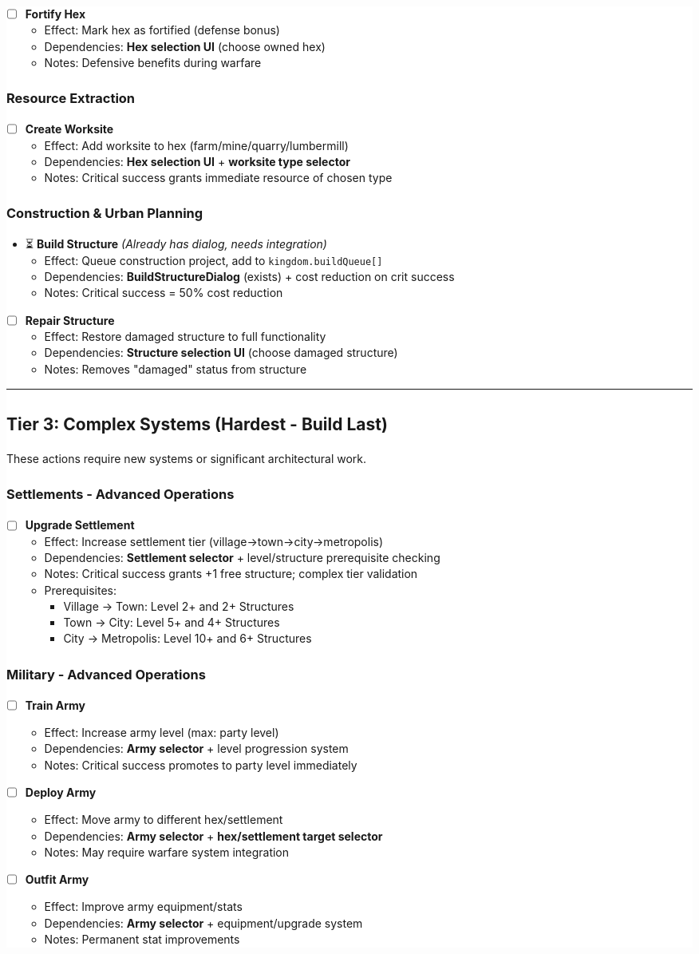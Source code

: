 - [ ] **Fortify Hex**
  - Effect: Mark hex as fortified (defense bonus)
  - Dependencies: **Hex selection UI** (choose owned hex)
  - Notes: Defensive benefits during warfare

### Resource Extraction
- [ ] **Create Worksite**
  - Effect: Add worksite to hex (farm/mine/quarry/lumbermill)
  - Dependencies: **Hex selection UI** + **worksite type selector**
  - Notes: Critical success grants immediate resource of chosen type

### Construction & Urban Planning
- ⏳ **Build Structure** *(Already has dialog, needs integration)*
  - Effect: Queue construction project, add to `kingdom.buildQueue[]`
  - Dependencies: **BuildStructureDialog** (exists) + cost reduction on crit success
  - Notes: Critical success = 50% cost reduction

- [ ] **Repair Structure**
  - Effect: Restore damaged structure to full functionality
  - Dependencies: **Structure selection UI** (choose damaged structure)
  - Notes: Removes "damaged" status from structure

---

## Tier 3: Complex Systems (Hardest - Build Last)

These actions require new systems or significant architectural work.

### Settlements - Advanced Operations
- [ ] **Upgrade Settlement**
  - Effect: Increase settlement tier (village→town→city→metropolis)
  - Dependencies: **Settlement selector** + level/structure prerequisite checking
  - Notes: Critical success grants +1 free structure; complex tier validation
  - Prerequisites:
    - Village → Town: Level 2+ and 2+ Structures
    - Town → City: Level 5+ and 4+ Structures
    - City → Metropolis: Level 10+ and 6+ Structures

### Military - Advanced Operations
- [ ] **Train Army**
  - Effect: Increase army level (max: party level)
  - Dependencies: **Army selector** + level progression system
  - Notes: Critical success promotes to party level immediately

- [ ] **Deploy Army**
  - Effect: Move army to different hex/settlement
  - Dependencies: **Army selector** + **hex/settlement target selector**
  - Notes: May require warfare system integration

- [ ] **Outfit Army**
  - Effect: Improve army equipment/stats
  - Dependencies: **Army selector** + equipment/upgrade system
  - Notes: Permanent stat improvements
